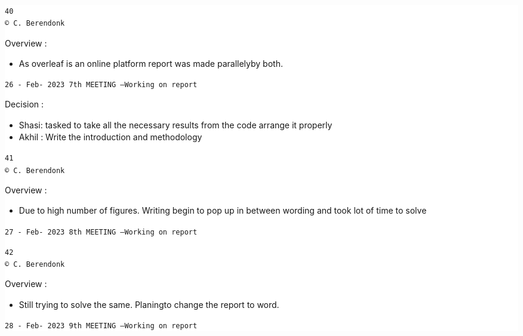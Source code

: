 
```
40
© C. Berendonk
```
Overview :

- As overleaf is an online platform report was made parallelyby both.

```
26 - Feb- 2023 7th MEETING –Working on report
```
Decision :

- Shasi: tasked to take all the necessary results from the code arrange it properly
- Akhil : Write the introduction and methodology


```
41
© C. Berendonk
```
Overview :

- Due to high number of figures. Writing begin to pop up in between wording and took lot of time to solve

```
27 - Feb- 2023 8th MEETING –Working on report
```

```
42
© C. Berendonk
```
Overview :

- Still trying to solve the same. Planingto change the report to word.

```
28 - Feb- 2023 9th MEETING –Working on report
```


